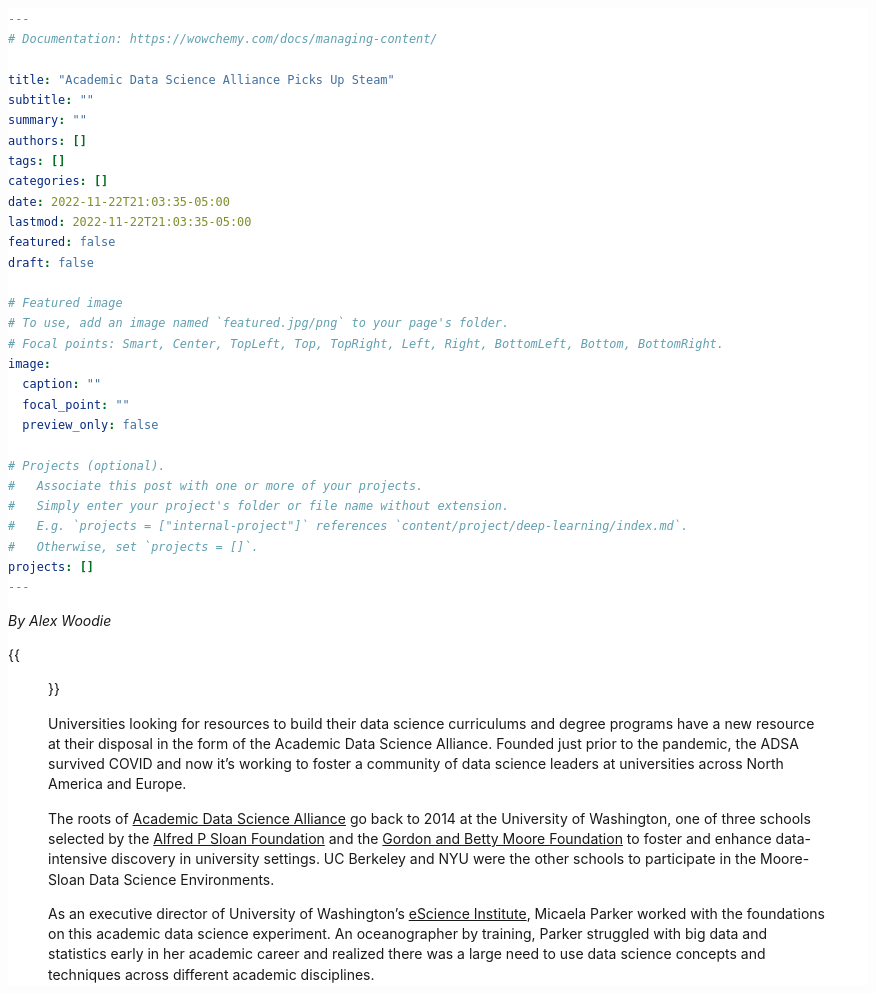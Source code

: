 ```yaml
---
# Documentation: https://wowchemy.com/docs/managing-content/

title: "Academic Data Science Alliance Picks Up Steam"
subtitle: ""
summary: ""
authors: []
tags: []
categories: []
date: 2022-11-22T21:03:35-05:00
lastmod: 2022-11-22T21:03:35-05:00
featured: false
draft: false

# Featured image
# To use, add an image named `featured.jpg/png` to your page's folder.
# Focal points: Smart, Center, TopLeft, Top, TopRight, Left, Right, BottomLeft, Bottom, BottomRight.
image:
  caption: ""
  focal_point: ""
  preview_only: false

# Projects (optional).
#   Associate this post with one or more of your projects.
#   Simply enter your project's folder or file name without extension.
#   E.g. `projects = ["internal-project"]` references `content/project/deep-learning/index.md`.
#   Otherwise, set `projects = []`.
projects: []
---
```


*By Alex Woodie*

{{<figure src="college_shutterstock_Matej-Kastelic-300x200.jpg" caption="(Matej Kastelic/Shutterstock)">}}

Universities looking for resources to build their data science curriculums and degree programs have a new resource at their disposal in the form of the Academic Data Science Alliance. Founded just prior to the pandemic, the ADSA survived COVID and now it’s working to foster a community of data science leaders at universities across North America and Europe.

The roots of [Academic Data Science Alliance](https://academicdatascience.org/) go back to 2014 at the University of Washington, one of three schools selected by the [Alfred P Sloan Foundation](https://sloan.org/) and the [Gordon and Betty Moore Foundation](https://www.moore.org/) to foster and enhance data-intensive discovery in university settings. UC Berkeley and NYU were the other schools to participate in the Moore-Sloan Data Science Environments.

As an executive director of University of Washington’s [eScience Institute](https://escience.washington.edu/), Micaela Parker worked with the foundations on this academic data science experiment. An oceanographer by training, Parker struggled with big data and statistics early in her academic career and realized there was a large need to use data science concepts and techniques across different academic disciplines.
